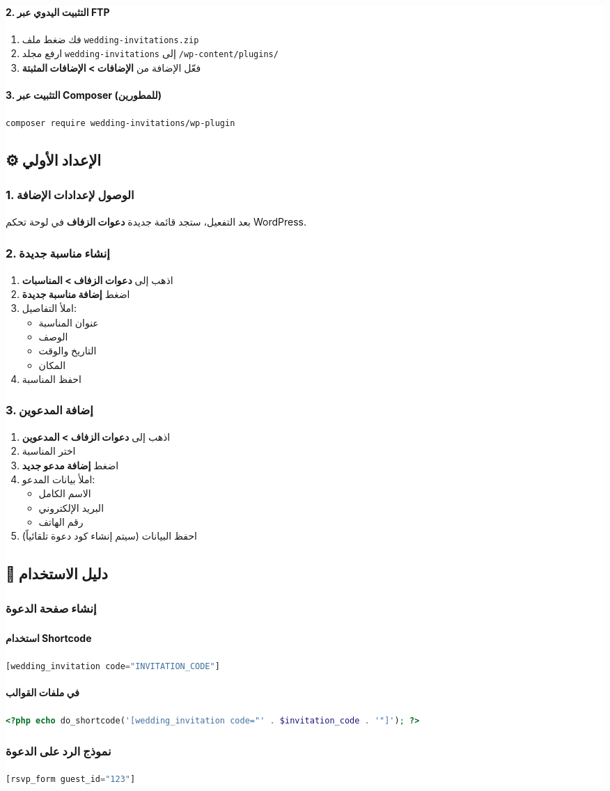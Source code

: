 #### 2. التثبيت اليدوي عبر FTP
1. فك ضغط ملف `wedding-invitations.zip`
2. ارفع مجلد `wedding-invitations` إلى `/wp-content/plugins/`
3. فعّل الإضافة من **الإضافات > الإضافات المثبتة**

#### 3. التثبيت عبر Composer (للمطورين)
```bash
composer require wedding-invitations/wp-plugin
```

## ⚙️ الإعداد الأولي

### 1. الوصول لإعدادات الإضافة
بعد التفعيل، ستجد قائمة جديدة **دعوات الزفاف** في لوحة تحكم WordPress.

### 2. إنشاء مناسبة جديدة
1. اذهب إلى **دعوات الزفاف > المناسبات**
2. اضغط **إضافة مناسبة جديدة**
3. املأ التفاصيل:
   - عنوان المناسبة
   - الوصف
   - التاريخ والوقت
   - المكان
4. احفظ المناسبة

### 3. إضافة المدعوين
1. اذهب إلى **دعوات الزفاف > المدعوين**
2. اختر المناسبة
3. اضغط **إضافة مدعو جديد**
4. املأ بيانات المدعو:
   - الاسم الكامل
   - البريد الإلكتروني
   - رقم الهاتف
5. احفظ البيانات (سيتم إنشاء كود دعوة تلقائياً)

## 📖 دليل الاستخدام

### إنشاء صفحة الدعوة

#### استخدام Shortcode
```php
[wedding_invitation code="INVITATION_CODE"]
```

#### في ملفات القوالب
```php
<?php echo do_shortcode('[wedding_invitation code="' . $invitation_code . '"]'); ?>
```

### نموذج الرد على الدعوة
```php
[rsvp_form guest_id="123"]
```
